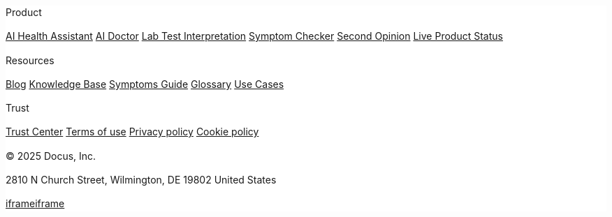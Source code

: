 Product

[AI Health Assistant](https://docus.ai/ai-health-assistant) [AI Doctor](https://docus.ai/ai-doctor) [Lab Test Interpretation](https://docus.ai/lab-test-interpretation) [Symptom Checker](https://docus.ai/symptom-checker) [Second Opinion](https://docus.ai/second-opinion) [Live Product Status](https://docus.statuspage.io/)

Resources

[Blog](https://docus.ai/blog) [Knowledge Base](https://docus.ai/knowledge-base) [Symptoms Guide](https://docus.ai/symptoms-guide) [Glossary](https://docus.ai/glossary) [Use Cases](https://docus.ai/use-cases)

Trust

[Trust Center](https://trust.docus.ai/) [Terms of use](https://docus.ai/terms-of-use) [Privacy policy](https://docus.ai/privacy-policy) [Cookie policy](https://docus.ai/cookie-policy)

© 2025 Docus, Inc.

2810 N Church Street, Wilmington, DE 19802 United States

[iframe](https://td.doubleclick.net/td/ga/rul?tid=G-C1NR4HEC74&gacid=640832670.1741386001&gtm=45je5362v874030715z8849365654za200zb849365654&dma=0&gcs=G1--&gcd=13l3l3R3l5l1&npa=0&pscdl=noapi&aip=1&fledge=1&frm=0&tag_exp=102015666~102067808~102482433~102539968~102587591~102640600~102717422~102788824~102825836&z=1266197713)[iframe](https://td.doubleclick.net/td/rul/11076298198?random=1741386001007&cv=11&fst=1741386001007&fmt=3&bg=ffffff&guid=ON&async=1&gtm=45je5362v874030715z8849365654za200zb849365654&gcd=13l3l3R3l5l1&dma=0&tag_exp=102015666~102067808~102482433~102539968~102587591~102640600~102717422~102788824~102825836&u_w=1280&u_h=1024&url=https%3A%2F%2Fdocus.ai%2Fsymptoms-guide%2Ftubular-breasts&hn=www.googleadservices.com&frm=0&tiba=Tubular%20Breasts%3A%20Causes%2C%20Symptoms%2C%20and%20Treatment%20Options&npa=0&pscdl=noapi&auid=123205327.1741386001&uaa=&uab=&uafvl=&uamb=0&uam=&uap=&uapv=&uaw=0&fledge=1&data=event%3Dgtag.config)